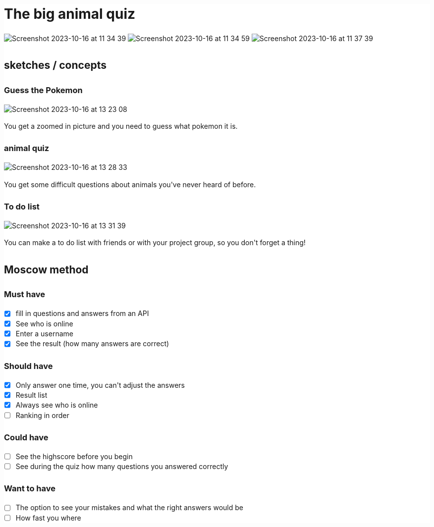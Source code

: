 # The big animal quiz

<img width="1434" alt="Screenshot 2023-10-16 at 11 34 39" src="https://github.com/gwenversteegh/real-time-web-2122-herkansing/assets/70900763/e8b46652-2ce0-49d0-9541-bf48296da0f2">
<img width="1434" alt="Screenshot 2023-10-16 at 11 34 59" src="https://github.com/gwenversteegh/real-time-web-2122-herkansing/assets/70900763/40ff0c70-af85-44c4-85c9-67e821cadfc0">
<img width="1434" alt="Screenshot 2023-10-16 at 11 37 39" src="https://github.com/gwenversteegh/real-time-web-2122-herkansing/assets/70900763/3e591e6c-a162-47d0-8bff-a92b25418e2f">

## sketches / concepts

### Guess the Pokemon
<img width="191" alt="Screenshot 2023-10-16 at 13 23 08" src="https://github.com/gwenversteegh/real-time-web-2122-herkansing/assets/70900763/1e8adc1f-fef8-4b05-a743-b3e2c9d49aa2">

You get a zoomed in picture and you need to guess what pokemon it is.

### animal quiz
<img width="246" alt="Screenshot 2023-10-16 at 13 28 33" src="https://github.com/gwenversteegh/real-time-web-2122-herkansing/assets/70900763/90a54d00-cc30-4f6e-8bba-e8a4054f2bb0">

You get some difficult questions about animals you've never heard of before.

### To do list
<img width="247" alt="Screenshot 2023-10-16 at 13 31 39" src="https://github.com/gwenversteegh/real-time-web-2122-herkansing/assets/70900763/5488b6bf-9895-421d-ba8e-7458e4b49c27">

You can make a to do list with friends or with your project group, so you don't forget a thing!


## Moscow method

### Must have
- [x] fill in questions and answers from an API 
- [x] See who is online
- [x] Enter a username
- [x] See the result (how many answers are correct)

### Should have
- [x] Only answer one time, you can't adjust the answers
- [x] Result list
- [x] Always see who is online
- [ ] Ranking in order

### Could have
- [ ] See the highscore before you begin
- [ ] See during the quiz how many questions you answered correctly

### Want to have
- [ ] The option to see your mistakes and what the right answers would be
- [ ] How fast you where
